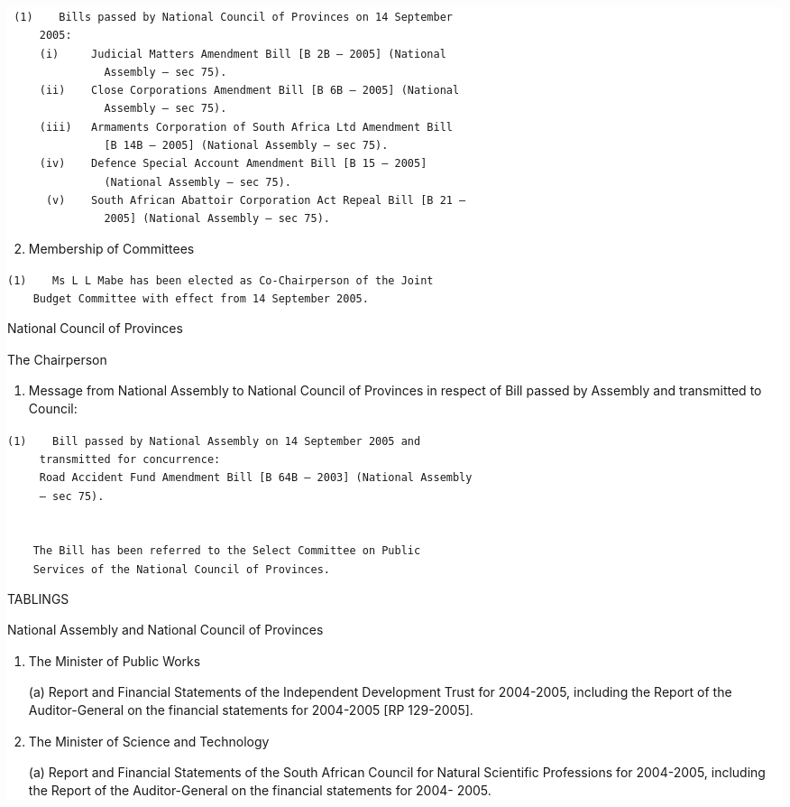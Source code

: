      (1)    Bills passed by National Council of Provinces on 14 September
         2005:
         (i)     Judicial Matters Amendment Bill [B 2B – 2005] (National
                   Assembly – sec 75).
         (ii)    Close Corporations Amendment Bill [B 6B – 2005] (National
                   Assembly – sec 75).
         (iii)   Armaments Corporation of South Africa Ltd Amendment Bill
                   [B 14B – 2005] (National Assembly – sec 75).
         (iv)    Defence Special Account Amendment Bill [B 15 – 2005]
                   (National Assembly – sec 75).
          (v)    South African Abattoir Corporation Act Repeal Bill [B 21 –
                   2005] (National Assembly – sec 75).


2.    Membership of Committees

    (1)    Ms L L Mabe has been elected as Co-Chairperson of the Joint
        Budget Committee with effect from 14 September 2005.


   National Council of Provinces


The Chairperson

1.    Message from National Assembly to National Council of Provinces in
     respect of Bill passed by Assembly and transmitted to Council:


    (1)    Bill passed by National Assembly on 14 September 2005 and
         transmitted for concurrence:
         Road Accident Fund Amendment Bill [B 64B – 2003] (National Assembly
         – sec 75).


        The Bill has been referred to the Select Committee on Public
        Services of the National Council of Provinces.



TABLINGS



National Assembly and National Council of Provinces



 1. The Minister of Public Works

    (a)     Report and Financial Statements of the Independent  Development
        Trust for 2004-2005, including the Report of the Auditor-General on
        the financial statements for 2004-2005 [RP 129-2005].


 2. The Minister of Science and Technology


    (a)     Report and Financial Statements of the  South  African  Council
        for Natural Scientific Professions  for  2004-2005,  including  the
        Report of the Auditor-General on the financial statements for 2004-
        2005.

